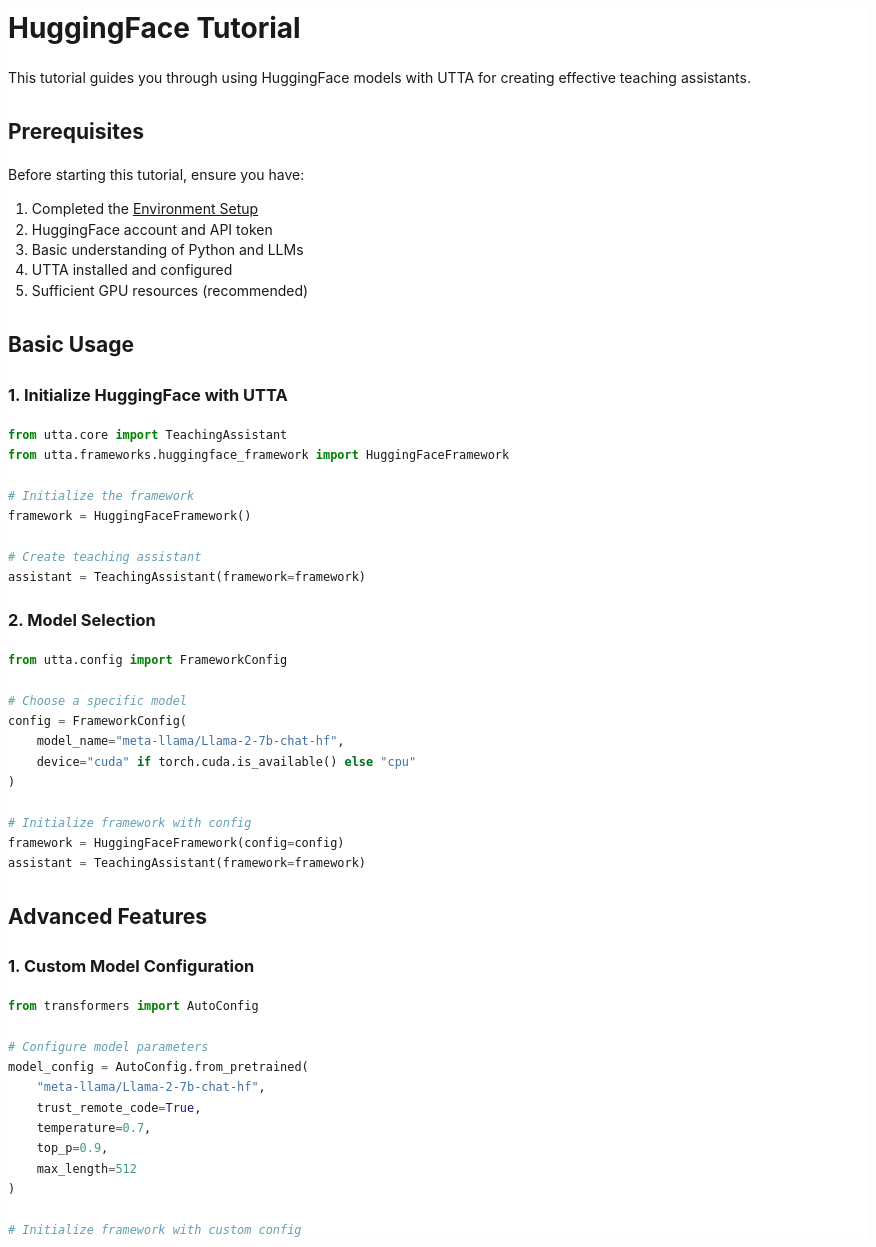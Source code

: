 # HuggingFace Tutorial

This tutorial guides you through using HuggingFace models with UTTA for creating effective teaching assistants.

## Prerequisites

Before starting this tutorial, ensure you have:
1. Completed the [Environment Setup](Environment-Setup)
2. HuggingFace account and API token
3. Basic understanding of Python and LLMs
4. UTTA installed and configured
5. Sufficient GPU resources (recommended)

## Basic Usage

### 1. Initialize HuggingFace with UTTA

```python
from utta.core import TeachingAssistant
from utta.frameworks.huggingface_framework import HuggingFaceFramework

# Initialize the framework
framework = HuggingFaceFramework()

# Create teaching assistant
assistant = TeachingAssistant(framework=framework)
```

### 2. Model Selection

```python
from utta.config import FrameworkConfig

# Choose a specific model
config = FrameworkConfig(
    model_name="meta-llama/Llama-2-7b-chat-hf",
    device="cuda" if torch.cuda.is_available() else "cpu"
)

# Initialize framework with config
framework = HuggingFaceFramework(config=config)
assistant = TeachingAssistant(framework=framework)
```

## Advanced Features

### 1. Custom Model Configuration

```python
from transformers import AutoConfig

# Configure model parameters
model_config = AutoConfig.from_pretrained(
    "meta-llama/Llama-2-7b-chat-hf",
    trust_remote_code=True,
    temperature=0.7,
    top_p=0.9,
    max_length=512
)

# Initialize framework with custom config
```